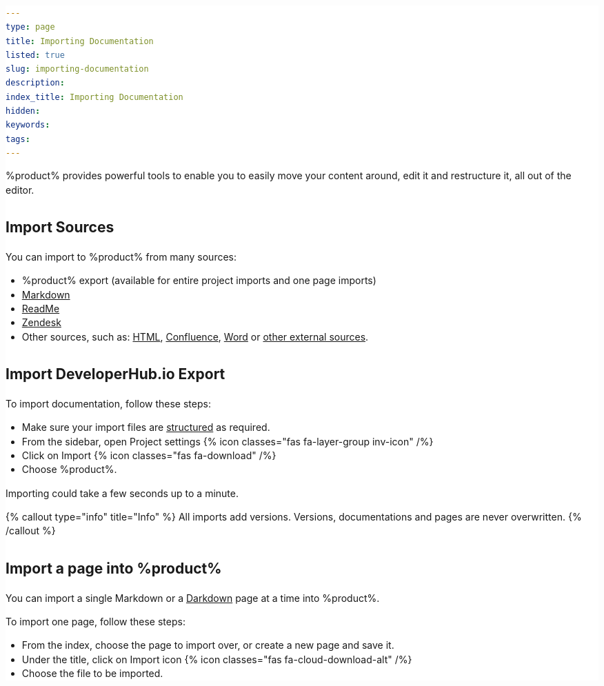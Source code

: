 ```yaml
---
type: page
title: Importing Documentation
listed: true
slug: importing-documentation
description: 
index_title: Importing Documentation
hidden: 
keywords: 
tags: 
---
```


%product% provides powerful tools to enable you to easily move your content around, edit it and restructure it, all out of the editor.

## Import Sources

You can import to %product% from many sources:

- %product% export (available for entire project imports and one page imports)
- [Markdown](/support-center/external-sources#markdown-import)
- [ReadMe](/support-center/external-sources#readme-import)
- [Zendesk](/support-center/import-from-zendesk)
- Other sources, such as: [HTML](/support-center/external-sources#importing-from-html), [Confluence](/support-center/external-sources#importing-from-confluence), [Word](/support-center/external-sources#importing-from-word-documents) or [other external sources](/support-center/external-sources).

## Import DeveloperHub.io Export

To import documentation, follow these steps:

- Make sure your import files are [structured](/support-center/importing-documentation#structuring-files) as required.
- From the sidebar, open Project settings {% icon classes="fas fa-layer-group inv-icon" /%}
- Click on Import {% icon classes="fas fa-download" /%}
- Choose %product%.

Importing could take a few seconds up to a minute.

{% callout type="info" title="Info" %}
All imports add versions. Versions, documentations and pages are never overwritten.
{% /callout %}

## Import a page into %product%

You can import a single Markdown or a [Darkdown](/support-center/importing-documentation#darkdown-format) page at a time into %product%.

To import one page, follow these steps:

- From the index, choose the page to import over, or create a new page and save it.
- Under the title, click on Import icon {% icon classes="fas fa-cloud-download-alt" /%}
- Choose the file to be imported.
